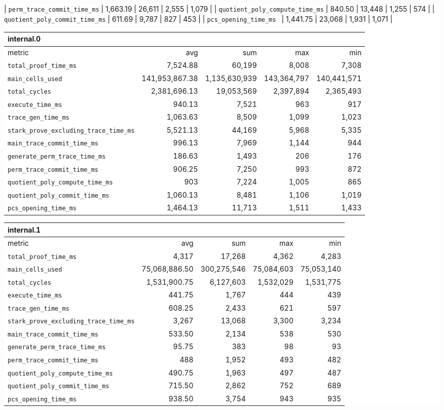 | `perm_trace_commit_time_ms` |  1,663.19 |  26,611 |  2,555 |  1,079 |
| `quotient_poly_compute_time_ms` |  840.50 |  13,448 |  1,255 |  574 |
| `quotient_poly_commit_time_ms` |  611.69 |  9,787 |  827 |  453 |
| `pcs_opening_time_ms ` |  1,441.75 |  23,068 |  1,931 |  1,071 |

| internal.0 |||||
|:---|---:|---:|---:|---:|
|metric|avg|sum|max|min|
| `total_proof_time_ms ` |  7,524.88 |  60,199 |  8,008 |  7,308 |
| `main_cells_used     ` |  141,953,867.38 |  1,135,630,939 |  143,364,797 |  140,441,571 |
| `total_cycles        ` |  2,381,696.13 |  19,053,569 |  2,397,894 |  2,365,493 |
| `execute_time_ms     ` |  940.13 |  7,521 |  963 |  917 |
| `trace_gen_time_ms   ` |  1,063.63 |  8,509 |  1,099 |  1,023 |
| `stark_prove_excluding_trace_time_ms` |  5,521.13 |  44,169 |  5,968 |  5,335 |
| `main_trace_commit_time_ms` |  996.13 |  7,969 |  1,144 |  944 |
| `generate_perm_trace_time_ms` |  186.63 |  1,493 |  206 |  176 |
| `perm_trace_commit_time_ms` |  906.25 |  7,250 |  993 |  872 |
| `quotient_poly_compute_time_ms` |  903 |  7,224 |  1,005 |  865 |
| `quotient_poly_commit_time_ms` |  1,060.13 |  8,481 |  1,106 |  1,019 |
| `pcs_opening_time_ms ` |  1,464.13 |  11,713 |  1,511 |  1,433 |

| internal.1 |||||
|:---|---:|---:|---:|---:|
|metric|avg|sum|max|min|
| `total_proof_time_ms ` |  4,317 |  17,268 |  4,362 |  4,283 |
| `main_cells_used     ` |  75,068,886.50 |  300,275,546 |  75,084,603 |  75,053,140 |
| `total_cycles        ` |  1,531,900.75 |  6,127,603 |  1,532,029 |  1,531,775 |
| `execute_time_ms     ` |  441.75 |  1,767 |  444 |  439 |
| `trace_gen_time_ms   ` |  608.25 |  2,433 |  621 |  597 |
| `stark_prove_excluding_trace_time_ms` |  3,267 |  13,068 |  3,300 |  3,234 |
| `main_trace_commit_time_ms` |  533.50 |  2,134 |  538 |  530 |
| `generate_perm_trace_time_ms` |  95.75 |  383 |  98 |  93 |
| `perm_trace_commit_time_ms` |  488 |  1,952 |  493 |  482 |
| `quotient_poly_compute_time_ms` |  490.75 |  1,963 |  497 |  487 |
| `quotient_poly_commit_time_ms` |  715.50 |  2,862 |  752 |  689 |
| `pcs_opening_time_ms ` |  938.50 |  3,754 |  943 |  935 |
